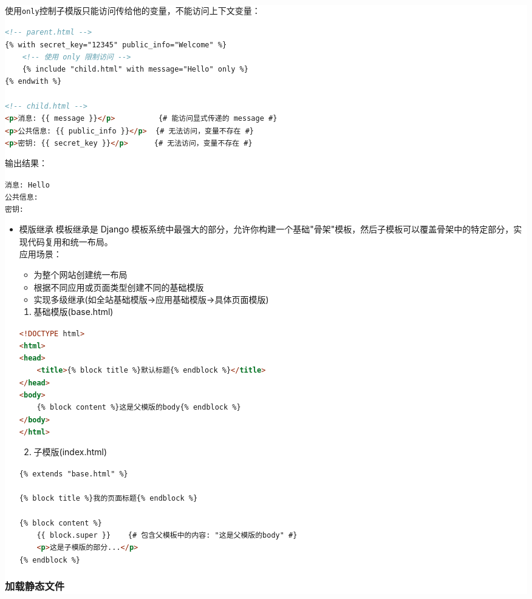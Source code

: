 使用`only`控制子模版只能访问传给他的变量，不能访问上下文变量：
```html
<!-- parent.html -->
{% with secret_key="12345" public_info="Welcome" %}
    <!-- 使用 only 限制访问 -->
    {% include "child.html" with message="Hello" only %}
{% endwith %}

<!-- child.html -->
<p>消息: {{ message }}</p>          {# 能访问显式传递的 message #}
<p>公共信息: {{ public_info }}</p>  {# 无法访问，变量不存在 #}
<p>密钥: {{ secret_key }}</p>      {# 无法访问，变量不存在 #}
```
输出结果：

```html
消息: Hello
公共信息:
密钥:
```

- 模版继承
 模板继承是 Django 模板系统中最强大的部分，允许你构建一个基础"骨架"模板，然后子模板可以覆盖骨架中的特定部分，实现代码复用和统一布局。<br>
 应用场景：
  - 为整个网站创建统一布局
  - 根据不同应用或页面类型创建不同的基础模版
  - 实现多级继承(如全站基础模版->应用基础模版->具体页面模版)

  1. 基础模版(base.html)

    ```html
    <!DOCTYPE html>
    <html>
    <head>
        <title>{% block title %}默认标题{% endblock %}</title>
    </head>
    <body>
        {% block content %}这是父模版的body{% endblock %}
    </body>
    </html>
    ```

  2. 子模版(index.html)
    ```html
    {% extends "base.html" %}

    {% block title %}我的页面标题{% endblock %}

    {% block content %}
        {{ block.super }}    {# 包含父模板中的内容: "这是父模版的body" #}
        <p>这是子模版的部分...</p>
    {% endblock %}
    ```

### 加载静态文件
